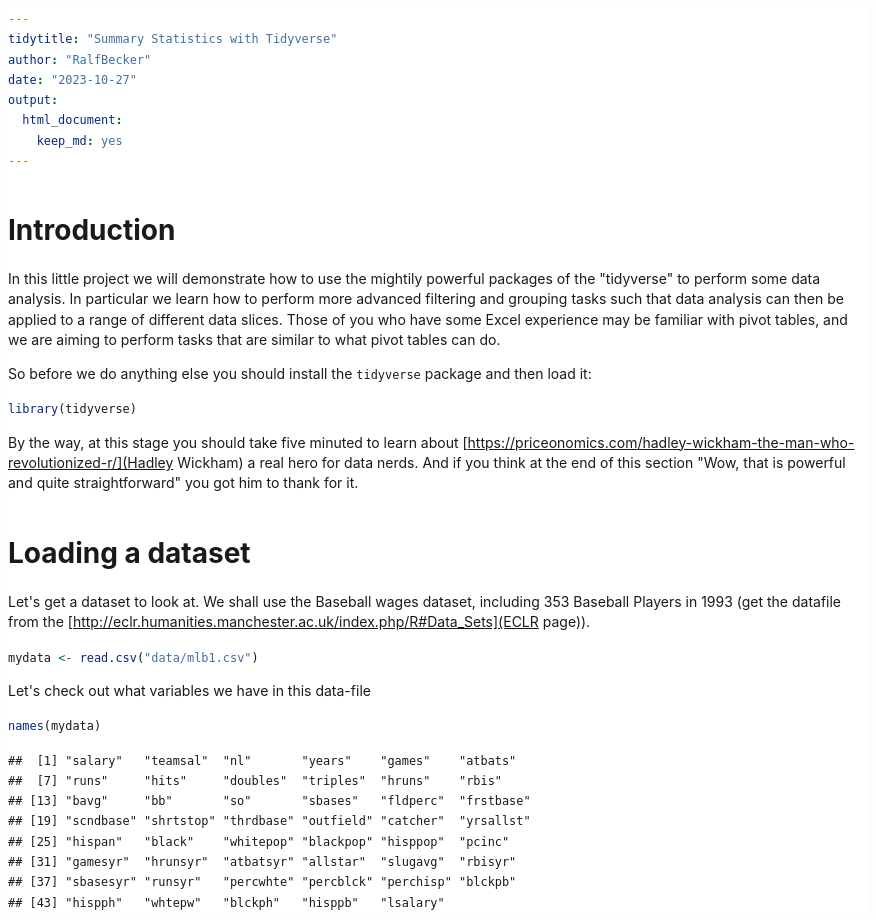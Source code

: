 ```yaml
---
tidytitle: "Summary Statistics with Tidyverse"
author: "RalfBecker"
date: "2023-10-27"
output: 
  html_document: 
    keep_md: yes
---
```





# Introduction

In this little project we will demonstrate how to use the mightily powerful packages of the "tidyverse" to perform some data analysis. In particular we learn how to perform more advanced filtering and grouping tasks such that data analysis can then be applied to a range of different data slices. Those of you who have some Excel experience may be familiar with pivot tables, and we are aiming to perform tasks that are similar to what pivot tables can do.

So before we do anything else you should install the `tidyverse` package and then load it:


```r
library(tidyverse)
```

By the way, at this stage you should take five minuted to learn about [https://priceonomics.com/hadley-wickham-the-man-who-revolutionized-r/](Hadley Wickham) a real hero for data nerds. And if you think at the end of this section "Wow, that is powerful and quite straightforward" you got him to thank for it.

# Loading a dataset

Let's get a dataset to look at. We shall use the Baseball wages dataset, including 353 Baseball Players in 1993 (get the datafile from the [http://eclr.humanities.manchester.ac.uk/index.php/R#Data_Sets](ECLR page)).


```r
mydata <- read.csv("data/mlb1.csv")
```

Let's check out what variables we have in this data-file


```r
names(mydata)
```

```
##  [1] "salary"   "teamsal"  "nl"       "years"    "games"    "atbats"  
##  [7] "runs"     "hits"     "doubles"  "triples"  "hruns"    "rbis"    
## [13] "bavg"     "bb"       "so"       "sbases"   "fldperc"  "frstbase"
## [19] "scndbase" "shrtstop" "thrdbase" "outfield" "catcher"  "yrsallst"
## [25] "hispan"   "black"    "whitepop" "blackpop" "hisppop"  "pcinc"   
## [31] "gamesyr"  "hrunsyr"  "atbatsyr" "allstar"  "slugavg"  "rbisyr"  
## [37] "sbasesyr" "runsyr"   "percwhte" "percblck" "perchisp" "blckpb"  
## [43] "hispph"   "whtepw"   "blckph"   "hisppb"   "lsalary"
```
